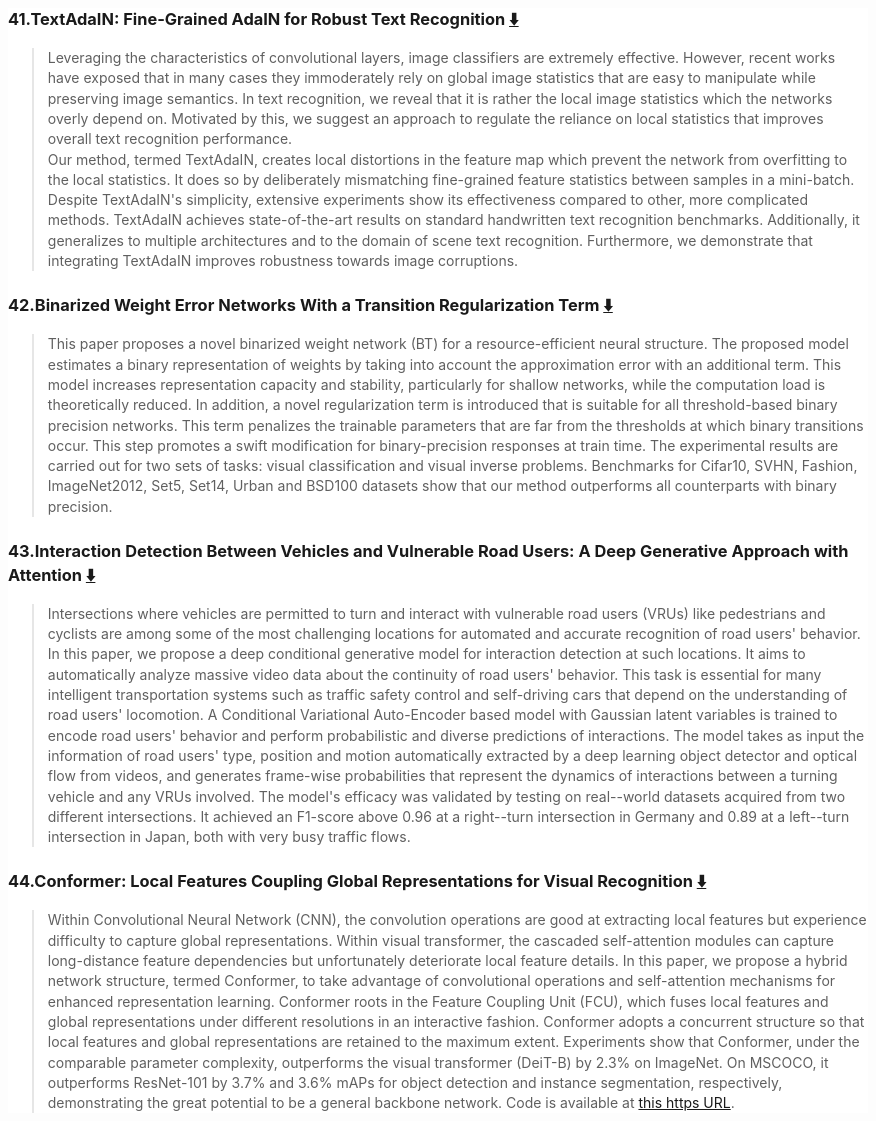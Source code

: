 ### 41.TextAdaIN: Fine-Grained AdaIN for Robust Text Recognition  [ :arrow_down: ](https://arxiv.org/pdf/2105.03906.pdf)
>  Leveraging the characteristics of convolutional layers, image classifiers are extremely effective. However, recent works have exposed that in many cases they immoderately rely on global image statistics that are easy to manipulate while preserving image semantics. In text recognition, we reveal that it is rather the local image statistics which the networks overly depend on. Motivated by this, we suggest an approach to regulate the reliance on local statistics that improves overall text recognition performance. <br>Our method, termed TextAdaIN, creates local distortions in the feature map which prevent the network from overfitting to the local statistics. It does so by deliberately mismatching fine-grained feature statistics between samples in a mini-batch. Despite TextAdaIN's simplicity, extensive experiments show its effectiveness compared to other, more complicated methods. TextAdaIN achieves state-of-the-art results on standard handwritten text recognition benchmarks. Additionally, it generalizes to multiple architectures and to the domain of scene text recognition. Furthermore, we demonstrate that integrating TextAdaIN improves robustness towards image corruptions.      
### 42.Binarized Weight Error Networks With a Transition Regularization Term  [ :arrow_down: ](https://arxiv.org/pdf/2105.03897.pdf)
>  This paper proposes a novel binarized weight network (BT) for a resource-efficient neural structure. The proposed model estimates a binary representation of weights by taking into account the approximation error with an additional term. This model increases representation capacity and stability, particularly for shallow networks, while the computation load is theoretically reduced. In addition, a novel regularization term is introduced that is suitable for all threshold-based binary precision networks. This term penalizes the trainable parameters that are far from the thresholds at which binary transitions occur. This step promotes a swift modification for binary-precision responses at train time. The experimental results are carried out for two sets of tasks: visual classification and visual inverse problems. Benchmarks for Cifar10, SVHN, Fashion, ImageNet2012, Set5, Set14, Urban and BSD100 datasets show that our method outperforms all counterparts with binary precision.      
### 43.Interaction Detection Between Vehicles and Vulnerable Road Users: A Deep Generative Approach with Attention  [ :arrow_down: ](https://arxiv.org/pdf/2105.03891.pdf)
>  Intersections where vehicles are permitted to turn and interact with vulnerable road users (VRUs) like pedestrians and cyclists are among some of the most challenging locations for automated and accurate recognition of road users' behavior. In this paper, we propose a deep conditional generative model for interaction detection at such locations. It aims to automatically analyze massive video data about the continuity of road users' behavior. This task is essential for many intelligent transportation systems such as traffic safety control and self-driving cars that depend on the understanding of road users' locomotion. A Conditional Variational Auto-Encoder based model with Gaussian latent variables is trained to encode road users' behavior and perform probabilistic and diverse predictions of interactions. The model takes as input the information of road users' type, position and motion automatically extracted by a deep learning object detector and optical flow from videos, and generates frame-wise probabilities that represent the dynamics of interactions between a turning vehicle and any VRUs involved. The model's efficacy was validated by testing on real--world datasets acquired from two different intersections. It achieved an F1-score above 0.96 at a right--turn intersection in Germany and 0.89 at a left--turn intersection in Japan, both with very busy traffic flows.      
### 44.Conformer: Local Features Coupling Global Representations for Visual Recognition  [ :arrow_down: ](https://arxiv.org/pdf/2105.03889.pdf)
>  Within Convolutional Neural Network (CNN), the convolution operations are good at extracting local features but experience difficulty to capture global representations. Within visual transformer, the cascaded self-attention modules can capture long-distance feature dependencies but unfortunately deteriorate local feature details. In this paper, we propose a hybrid network structure, termed Conformer, to take advantage of convolutional operations and self-attention mechanisms for enhanced representation learning. Conformer roots in the Feature Coupling Unit (FCU), which fuses local features and global representations under different resolutions in an interactive fashion. Conformer adopts a concurrent structure so that local features and global representations are retained to the maximum extent. Experiments show that Conformer, under the comparable parameter complexity, outperforms the visual transformer (DeiT-B) by 2.3% on ImageNet. On MSCOCO, it outperforms ResNet-101 by 3.7% and 3.6% mAPs for object detection and instance segmentation, respectively, demonstrating the great potential to be a general backbone network. Code is available at <a class="link-external link-https" href="https://github.com/pengzhiliang/Conformer" rel="external noopener nofollow">this https URL</a>.      